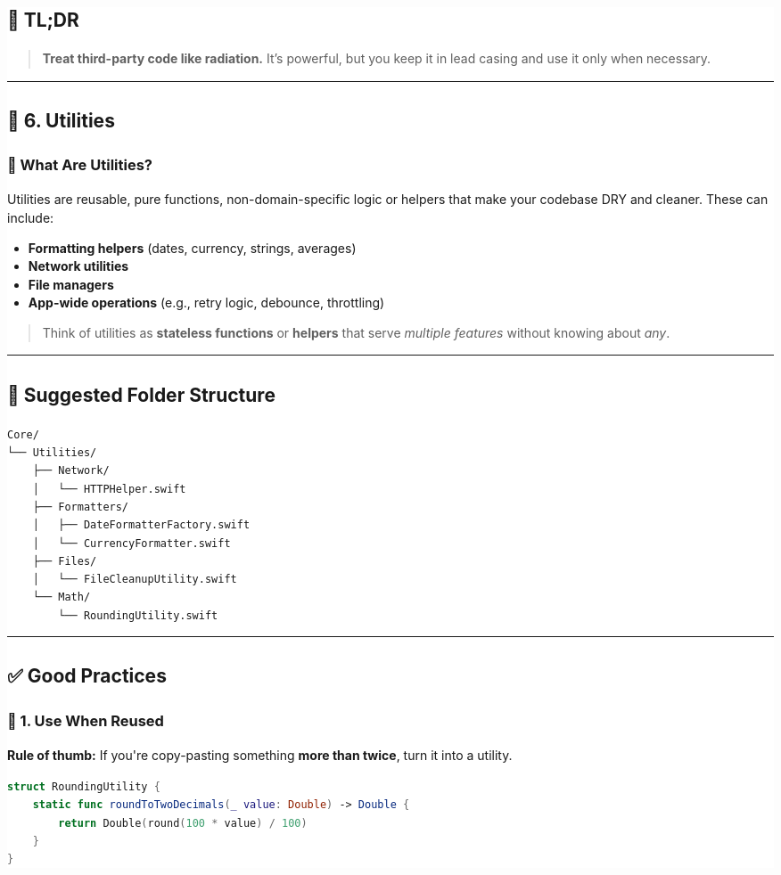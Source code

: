 
## 📜 TL;DR

> **Treat third-party code like radiation.**
> It’s powerful, but you keep it in lead casing and use it only when necessary.

---

## 🧰 6. Utilities

### 🎯 What Are Utilities?

Utilities are reusable, pure functions, non-domain-specific logic or helpers that make your codebase DRY and cleaner. These can include:

- **Formatting helpers** (dates, currency, strings, averages)
- **Network utilities**
- **File managers**
- **App-wide operations** (e.g., retry logic, debounce, throttling)

> Think of utilities as **stateless functions** or **helpers** that serve _multiple features_ without knowing about _any_.

---

## 🧱 Suggested Folder Structure

```
Core/
└── Utilities/
    ├── Network/
    │   └── HTTPHelper.swift
    ├── Formatters/
    │   ├── DateFormatterFactory.swift
    │   └── CurrencyFormatter.swift
    ├── Files/
    │   └── FileCleanupUtility.swift
    └── Math/
        └── RoundingUtility.swift
```

---

## ✅ Good Practices

### 🔁 1. Use When Reused

**Rule of thumb:** If you're copy-pasting something **more than twice**, turn it into a utility.

```swift
struct RoundingUtility {
    static func roundToTwoDecimals(_ value: Double) -> Double {
        return Double(round(100 * value) / 100)
    }
}
```
